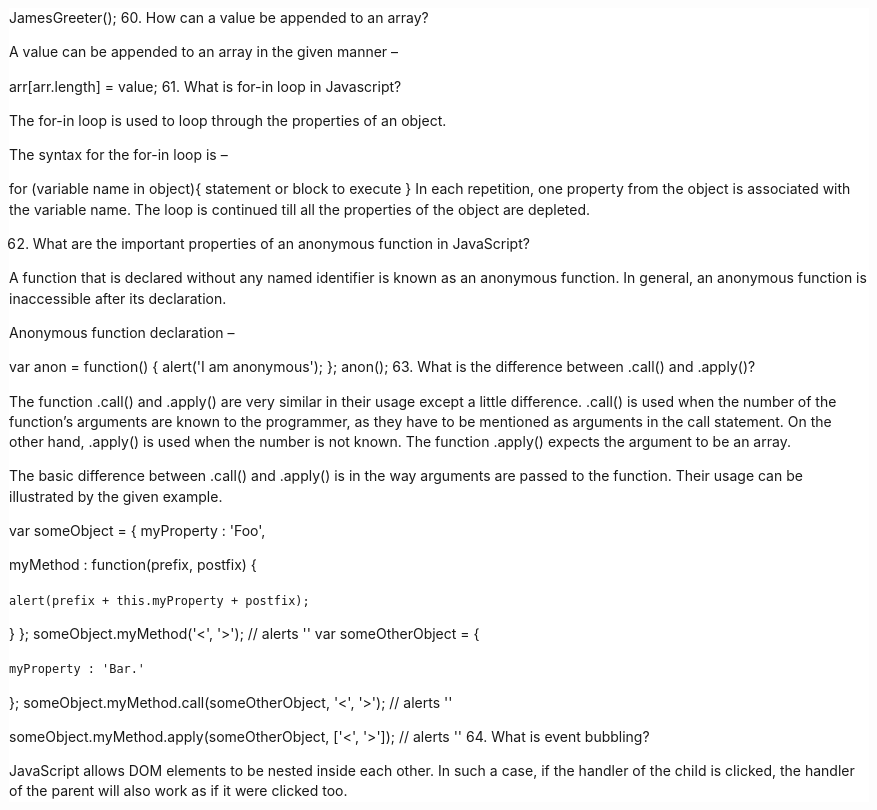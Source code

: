 JamesGreeter();
60. How can a value be appended to an array?

A value can be appended to an array in the given manner –

 
arr[arr.length] = value; 
61. What is for-in loop in Javascript?

The for-in loop is used to loop through the properties of an object.

The syntax for the for-in loop is –

for (variable name in object){
    statement or block to execute
}
In each repetition, one property from the object is associated with the variable name. The loop is continued till all the properties of the object are depleted.

62. What are the important properties of an anonymous function in JavaScript?

A function that is declared without any named identifier is known as an anonymous function. In general, an anonymous function is inaccessible after its declaration.

Anonymous function declaration –

var anon = function() {
    alert('I am anonymous');
};
anon();
63. What is the difference between .call() and .apply()?

The function .call() and .apply() are very similar in their usage except a little difference. .call() is used when the number of the function’s arguments are known to the programmer, as they have to be mentioned as arguments in the call statement. On the other hand, .apply() is used when the number is not known. The function .apply() expects the argument to be an array.

The basic difference between .call() and .apply() is in the way arguments are passed to the function. Their usage can be illustrated by the given example.

var someObject = {
myProperty : 'Foo',

myMethod : function(prefix, postfix) {

    alert(prefix + this.myProperty + postfix);
}
};
someObject.myMethod('<', '>'); // alerts '<Foo>'
var someOtherObject  = {

    myProperty : 'Bar.'

};
someObject.myMethod.call(someOtherObject, '<', '>'); // alerts '<Bar>'

someObject.myMethod.apply(someOtherObject, ['<', '>']); // alerts '<Bar>'
64. What is event bubbling?

JavaScript allows DOM elements to be nested inside each other. In such a case, if the handler of the child is clicked, the handler of the parent will also work as if it were clicked too.

